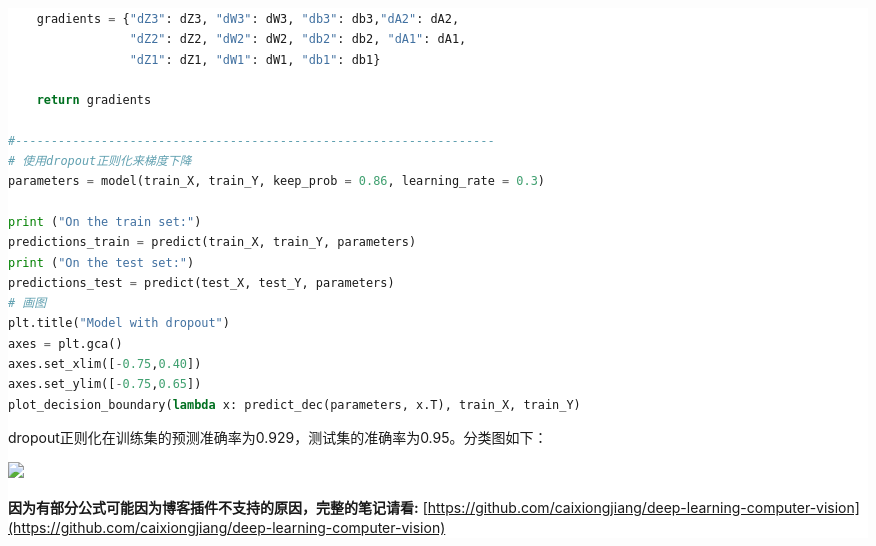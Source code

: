 ```python
    gradients = {"dZ3": dZ3, "dW3": dW3, "db3": db3,"dA2": dA2,
                 "dZ2": dZ2, "dW2": dW2, "db2": db2, "dA1": dA1, 
                 "dZ1": dZ1, "dW1": dW1, "db1": db1}
    
    return gradients
  
#-------------------------------------------------------------------
# 使用dropout正则化来梯度下降
parameters = model(train_X, train_Y, keep_prob = 0.86, learning_rate = 0.3)

print ("On the train set:")
predictions_train = predict(train_X, train_Y, parameters)
print ("On the test set:")
predictions_test = predict(test_X, test_Y, parameters)
# 画图
plt.title("Model with dropout")
axes = plt.gca()
axes.set_xlim([-0.75,0.40])
axes.set_ylim([-0.75,0.65])
plot_decision_boundary(lambda x: predict_dec(parameters, x.T), train_X, train_Y)
```

dropout正则化在训练集的预测准确率为0.929，测试集的准确率为0.95。分类图如下：

![](https://blog-1311257248.cos.ap-nanjing.myqcloud.com/imgs/deep-learning%26computer-vision/img30.jpg)


**因为有部分公式可能因为博客插件不支持的原因，完整的笔记请看:**
[https://github.com/caixiongjiang/deep-learning-computer-vision](https://github.com/caixiongjiang/deep-learning-computer-vision)
